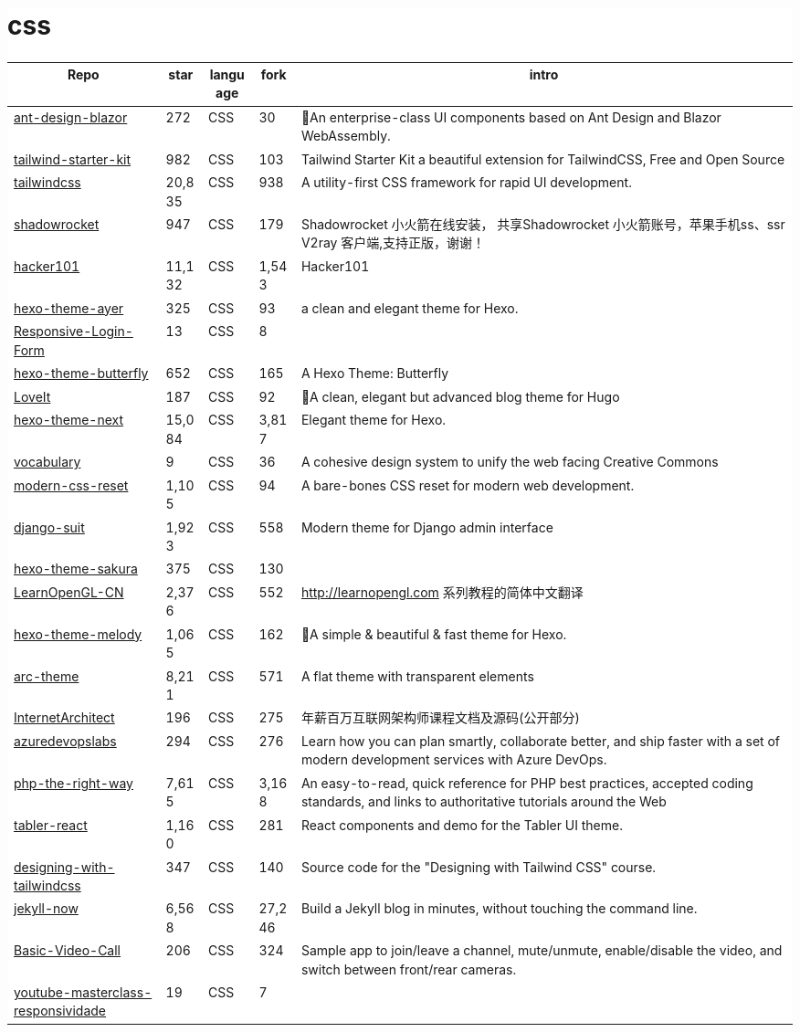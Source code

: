 
# css

Repo|star|language|fork|intro
-|-|-|-|-
[ant-design-blazor](https://github.com/ElderJames/ant-design-blazor)|272|CSS|30|🌈An enterprise-class UI components based on Ant Design and Blazor WebAssembly.
[tailwind-starter-kit](https://github.com/creativetimofficial/tailwind-starter-kit)|982|CSS|103|Tailwind Starter Kit a beautiful extension for TailwindCSS, Free and Open Source
[tailwindcss](https://github.com/tailwindcss/tailwindcss)|20,835|CSS|938|A utility-first CSS framework for rapid UI development.
[shadowrocket](https://github.com/v2ss/shadowrocket)|947|CSS|179|Shadowrocket 小火箭在线安装， 共享Shadowrocket 小火箭账号，苹果手机ss、ssr V2ray 客户端,支持正版，谢谢！
[hacker101](https://github.com/Hacker0x01/hacker101)|11,132|CSS|1,543|Hacker101
[hexo-theme-ayer](https://github.com/Shen-Yu/hexo-theme-ayer)|325|CSS|93|a clean and elegant theme for Hexo.
[Responsive-Login-Form](https://github.com/sefyudem/Responsive-Login-Form)|13|CSS|8|
[hexo-theme-butterfly](https://github.com/jerryc127/hexo-theme-butterfly)|652|CSS|165|A Hexo Theme: Butterfly
[LoveIt](https://github.com/dillonzq/LoveIt)|187|CSS|92|🚀A clean, elegant but advanced blog theme for Hugo
[hexo-theme-next](https://github.com/iissnan/hexo-theme-next)|15,084|CSS|3,817|Elegant theme for Hexo.
[vocabulary](https://github.com/creativecommons/vocabulary)|9|CSS|36|A cohesive design system to unify the web facing Creative Commons
[modern-css-reset](https://github.com/hankchizljaw/modern-css-reset)|1,105|CSS|94|A bare-bones CSS reset for modern web development.
[django-suit](https://github.com/darklow/django-suit)|1,923|CSS|558|Modern theme for Django admin interface
[hexo-theme-sakura](https://github.com/honjun/hexo-theme-sakura)|375|CSS|130|
[LearnOpenGL-CN](https://github.com/LearnOpenGL-CN/LearnOpenGL-CN)|2,376|CSS|552|http://learnopengl.com 系列教程的简体中文翻译
[hexo-theme-melody](https://github.com/Molunerfinn/hexo-theme-melody)|1,065|CSS|162|🎹A simple & beautiful & fast theme for Hexo.
[arc-theme](https://github.com/horst3180/arc-theme)|8,211|CSS|571|A flat theme with transparent elements
[InternetArchitect](https://github.com/bjmashibing/InternetArchitect)|196|CSS|275|年薪百万互联网架构师课程文档及源码(公开部分)
[azuredevopslabs](https://github.com/microsoft/azuredevopslabs)|294|CSS|276|Learn how you can plan smartly, collaborate better, and ship faster with a set of modern development services with Azure DevOps.
[php-the-right-way](https://github.com/codeguy/php-the-right-way)|7,615|CSS|3,168|An easy-to-read, quick reference for PHP best practices, accepted coding standards, and links to authoritative tutorials around the Web
[tabler-react](https://github.com/tabler/tabler-react)|1,160|CSS|281|React components and demo for the Tabler UI theme.
[designing-with-tailwindcss](https://github.com/tailwindcss/designing-with-tailwindcss)|347|CSS|140|Source code for the "Designing with Tailwind CSS" course.
[jekyll-now](https://github.com/barryclark/jekyll-now)|6,568|CSS|27,246|Build a Jekyll blog in minutes, without touching the command line.
[Basic-Video-Call](https://github.com/AgoraIO/Basic-Video-Call)|206|CSS|324|Sample app to join/leave a channel, mute/unmute, enable/disable the video, and switch between front/rear cameras.
[youtube-masterclass-responsividade](https://github.com/Rocketseat/youtube-masterclass-responsividade)|19|CSS|7|
